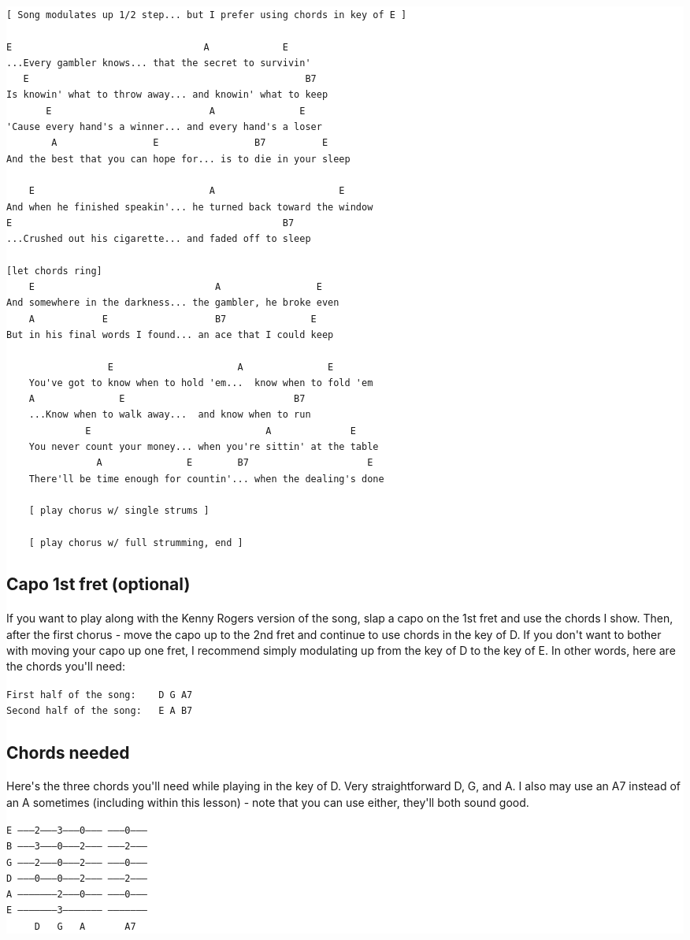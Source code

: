     [ Song modulates up 1/2 step... but I prefer using chords in key of E ]

    E                                  A             E
    ...Every gambler knows... that the secret to survivin'
       E                                                 B7
    Is knowin' what to throw away... and knowin' what to keep
           E                            A               E
    'Cause every hand's a winner... and every hand's a loser
            A                 E                 B7          E
    And the best that you can hope for... is to die in your sleep

        E                               A                      E
    And when he finished speakin'... he turned back toward the window
    E                                                B7
    ...Crushed out his cigarette... and faded off to sleep

    [let chords ring]
        E                                A                 E    
    And somewhere in the darkness... the gambler, he broke even
        A            E                   B7               E
    But in his final words I found... an ace that I could keep

                      E                      A               E
        You've got to know when to hold 'em...  know when to fold 'em
        A               E                              B7
        ...Know when to walk away...  and know when to run
                  E                               A              E
        You never count your money... when you're sittin' at the table
                    A               E        B7                     E
        There'll be time enough for countin'... when the dealing's done

        [ play chorus w/ single strums ]

        [ play chorus w/ full strumming, end ]

## Capo 1st fret (optional)

If you want to play along with the Kenny Rogers version of the song, slap a capo on the 1st fret and use the chords I show. Then, after the first chorus - move the capo up to the 2nd fret and continue to use chords in the key of D. If you don't want to bother with moving your capo up one fret, I recommend simply modulating up from the key of D to the key of E. In other words, here are the chords you'll need:

    First half of the song:    D G A7
    Second half of the song:   E A B7

## Chords needed

Here's the three chords you'll need while playing in the key of D. Very straightforward D, G, and A. I also may use an A7 instead of an A sometimes (including within this lesson) - note that you can use either, they'll both sound good.

    E –––2–––3–––0––– –––0–––
    B –––3–––0–––2––– –––2–––
    G –––2–––0–––2––– –––0–––
    D –––0–––0–––2––– –––2–––
    A –––––––2–––0––– –––0–––
    E –––––––3––––––– –––––––
         D   G   A       A7   
